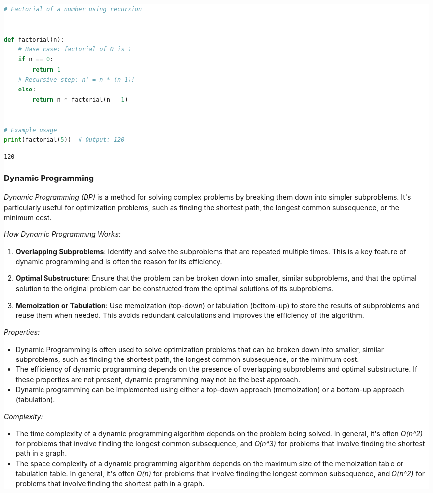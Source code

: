 ```python
# Factorial of a number using recursion


def factorial(n):
    # Base case: factorial of 0 is 1
    if n == 0:
        return 1
    # Recursive step: n! = n * (n-1)!
    else:
        return n * factorial(n - 1)


# Example usage
print(factorial(5))  # Output: 120
```

    120


### Dynamic Programming <a id="dynamic-programming"></a>

_Dynamic Programming (DP)_ is a method for solving complex problems by breaking them down into simpler subproblems. It's particularly useful for optimization problems, such as finding the shortest path, the longest common subsequence, or the minimum cost.

_How Dynamic Programming Works:_

1. **Overlapping Subproblems**: Identify and solve the subproblems that are repeated multiple times. This is a key feature of dynamic programming and is often the reason for its efficiency.

2. **Optimal Substructure**: Ensure that the problem can be broken down into smaller, similar subproblems, and that the optimal solution to the original problem can be constructed from the optimal solutions of its subproblems.

3. **Memoization or Tabulation**: Use memoization (top-down) or tabulation (bottom-up) to store the results of subproblems and reuse them when needed. This avoids redundant calculations and improves the efficiency of the algorithm.

_Properties:_

- Dynamic Programming is often used to solve optimization problems that can be broken down into smaller, similar subproblems, such as finding the shortest path, the longest common subsequence, or the minimum cost.
- The efficiency of dynamic programming depends on the presence of overlapping subproblems and optimal substructure. If these properties are not present, dynamic programming may not be the best approach.
- Dynamic programming can be implemented using either a top-down approach (memoization) or a bottom-up approach (tabulation).

_Complexity:_

- The time complexity of a dynamic programming algorithm depends on the problem being solved. In general, it's often _O(n^2)_ for problems that involve finding the longest common subsequence, and _O(n^3)_ for problems that involve finding the shortest path in a graph.
- The space complexity of a dynamic programming algorithm depends on the maximum size of the memoization table or tabulation table. In general, it's often _O(n)_ for problems that involve finding the longest common subsequence, and _O(n^2)_ for problems that involve finding the shortest path in a graph.
